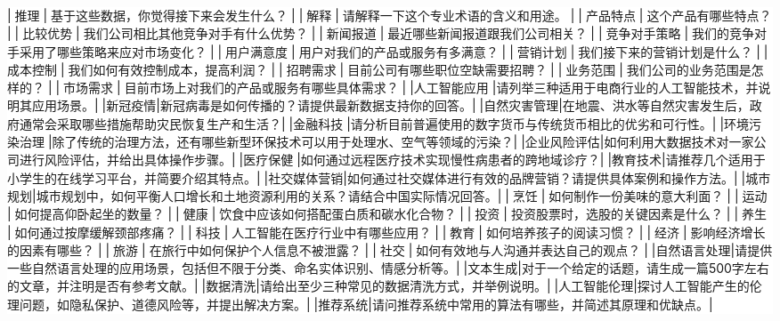 | 推理 | 基于这些数据，你觉得接下来会发生什么？ |
| 解释 | 请解释一下这个专业术语的含义和用途。 |
| 产品特点 | 这个产品有哪些特点？ |
| 比较优势 | 我们公司相比其他竞争对手有什么优势？ |
| 新闻报道 | 最近哪些新闻报道跟我们公司相关？ |
| 竞争对手策略 | 我们的竞争对手采用了哪些策略来应对市场变化？ |
| 用户满意度 | 用户对我们的产品或服务有多满意？ |
| 营销计划 | 我们接下来的营销计划是什么？ |
| 成本控制 | 我们如何有效控制成本，提高利润？ |
| 招聘需求 | 目前公司有哪些职位空缺需要招聘？ |
| 业务范围 | 我们公司的业务范围是怎样的？ |
| 市场需求 | 目前市场上对我们的产品或服务有哪些具体需求？ |
|人工智能应用 |请列举三种适用于电商行业的人工智能技术，并说明其应用场景。|
|新冠疫情|新冠病毒是如何传播的？请提供最新数据支持你的回答。|
|自然灾害管理|在地震、洪水等自然灾害发生后，政府通常会采取哪些措施帮助灾民恢复生产和生活？|
|金融科技 |请分析目前普遍使用的数字货币与传统货币相比的优劣和可行性。|
|环境污染治理 |除了传统的治理方法，还有哪些新型环保技术可以用于处理水、空气等领域的污染？|
|企业风险评估|如何利用大数据技术对一家公司进行风险评估，并给出具体操作步骤。|
|医疗保健 |如何通过远程医疗技术实现慢性病患者的跨地域诊疗？|
|教育技术|请推荐几个适用于小学生的在线学习平台，并简要介绍其特点。|
|社交媒体营销|如何通过社交媒体进行有效的品牌营销？请提供具体案例和操作方法。|
|城市规划|城市规划中，如何平衡人口增长和土地资源利用的关系？请结合中国实际情况回答。|
| 烹饪 | 如何制作一份美味的意大利面？ |
| 运动 | 如何提高仰卧起坐的数量？ |
| 健康 | 饮食中应该如何搭配蛋白质和碳水化合物？ |
| 投资 | 投资股票时，选股的关键因素是什么？ |
| 养生 | 如何通过按摩缓解颈部疼痛？ |
| 科技 | 人工智能在医疗行业中有哪些应用？ |
| 教育 | 如何培养孩子的阅读习惯？ |
| 经济 | 影响经济增长的因素有哪些？ |
| 旅游 | 在旅行中如何保护个人信息不被泄露？ |
| 社交 | 如何有效地与人沟通并表达自己的观点？ |
|自然语言处理|请提供一些自然语言处理的应用场景，包括但不限于分类、命名实体识别、情感分析等。|
|文本生成|对于一个给定的话题，请生成一篇500字左右的文章，并注明是否有参考文献。|
|数据清洗|请给出至少三种常见的数据清洗方式，并举例说明。|
|人工智能伦理|探讨人工智能产生的伦理问题，如隐私保护、道德风险等，并提出解决方案。|
|推荐系统|请问推荐系统中常用的算法有哪些，并简述其原理和优缺点。|